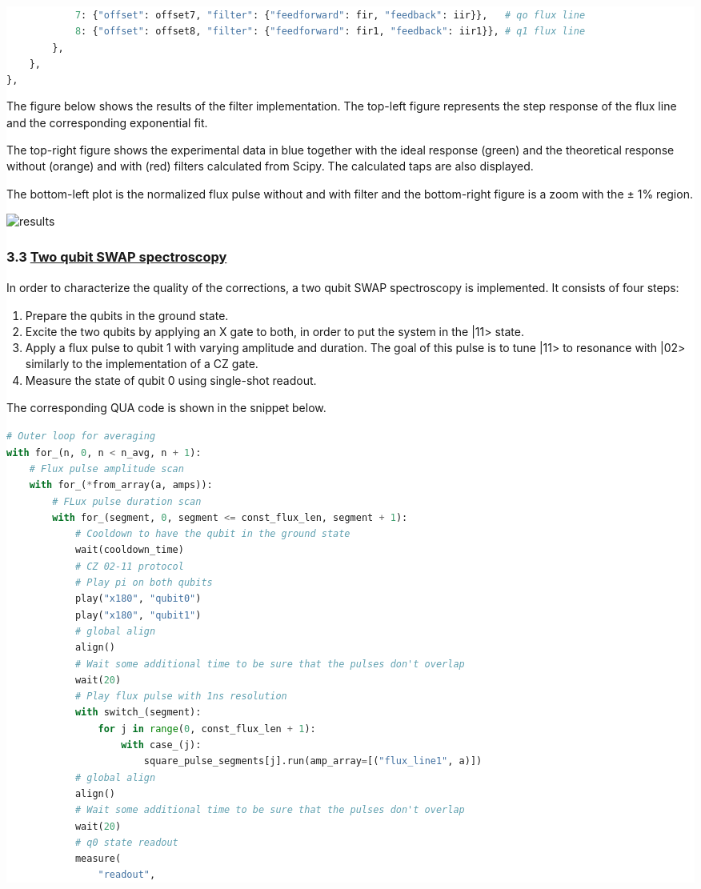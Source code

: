 ```python
            7: {"offset": offset7, "filter": {"feedforward": fir, "feedback": iir}},   # qo flux line
            8: {"offset": offset8, "filter": {"feedforward": fir1, "feedback": iir1}}, # q1 flux line
        },
    },
},
```
The figure below shows the results of the filter implementation.
The top-left figure represents the step response of the flux line and the corresponding exponential fit.

The top-right figure shows the experimental data in blue together with the ideal response (green) and the theoretical response without (orange) and with (red) filters calculated from Scipy.
The calculated taps are also displayed.

The bottom-left plot is the normalized flux pulse without and with filter and the bottom-right figure is a zoom with the $\pm$ 1% region.

![results](Pulse_response.png)


### 3.3 [Two qubit SWAP spectroscopy](CZ02_11.py)

In order to characterize the quality of the corrections, a two qubit SWAP spectroscopy is implemented.
It consists of four steps:
1. Prepare the qubits in the ground state.
2. Excite the two qubits by applying an X gate to both, in order to put the system in the |11> state.
3. Apply a flux pulse to qubit 1 with varying amplitude and duration. The goal of this pulse is to tune |11> to resonance with |02> similarly to the implementation of a CZ gate.
4. Measure the state of qubit 0 using single-shot readout.

The corresponding QUA code is shown in the snippet below.

```python
# Outer loop for averaging
with for_(n, 0, n < n_avg, n + 1):
    # Flux pulse amplitude scan
    with for_(*from_array(a, amps)):
        # FLux pulse duration scan
        with for_(segment, 0, segment <= const_flux_len, segment + 1):
            # Cooldown to have the qubit in the ground state
            wait(cooldown_time)
            # CZ 02-11 protocol
            # Play pi on both qubits
            play("x180", "qubit0")
            play("x180", "qubit1")
            # global align
            align()
            # Wait some additional time to be sure that the pulses don't overlap
            wait(20)
            # Play flux pulse with 1ns resolution
            with switch_(segment):
                for j in range(0, const_flux_len + 1):
                    with case_(j):
                        square_pulse_segments[j].run(amp_array=[("flux_line1", a)])
            # global align
            align()
            # Wait some additional time to be sure that the pulses don't overlap
            wait(20)
            # q0 state readout
            measure(
                "readout",
```